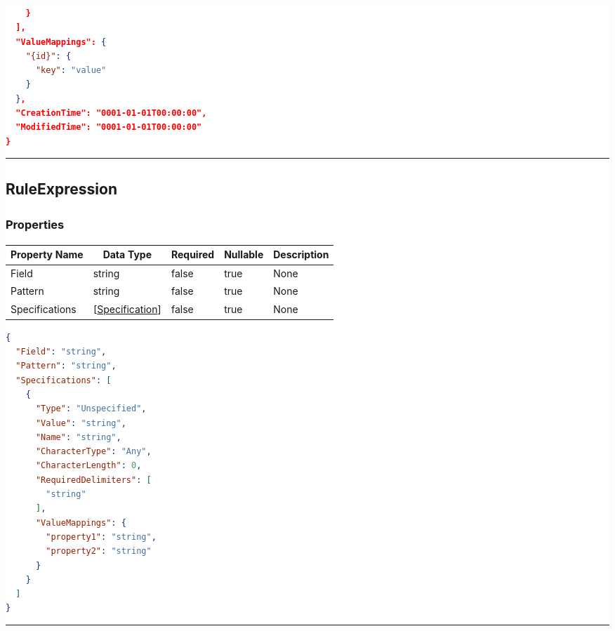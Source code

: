 ```json
    }
  ],
  "ValueMappings": {
    "{id}": {
      "key": "value"
    }
  },
  "CreationTime": "0001-01-01T00:00:00",
  "ModifiedTime": "0001-01-01T00:00:00"
}

```

---

## RuleExpression

<a id="schemaruleexpression"></a>
<a id="schema_RuleExpression"></a>
<a id="tocSruleexpression"></a>
<a id="tocsruleexpression"></a>

### Properties

|Property Name|Data Type|Required|Nullable|Description|
|---|---|---|---|---|
|Field|string|false|true|None|
|Pattern|string|false|true|None|
|Specifications|[[Specification](#schemaspecification)]|false|true|None|

```json
{
  "Field": "string",
  "Pattern": "string",
  "Specifications": [
    {
      "Type": "Unspecified",
      "Value": "string",
      "Name": "string",
      "CharacterType": "Any",
      "CharacterLength": 0,
      "RequiredDelimiters": [
        "string"
      ],
      "ValueMappings": {
        "property1": "string",
        "property2": "string"
      }
    }
  ]
}

```

---